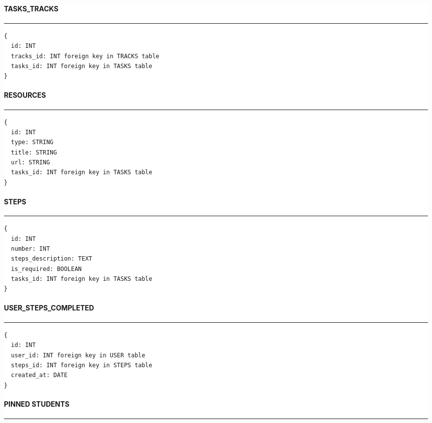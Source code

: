 #### TASKS_TRACKS

---

```
{
  id: INT
  tracks_id: INT foreign key in TRACKS table
  tasks_id: INT foreign key in TASKS table
}
```

#### RESOURCES

---

```
{
  id: INT
  type: STRING
  title: STRING
  url: STRING
  tasks_id: INT foreign key in TASKS table
}
```

#### STEPS

---

```
{
  id: INT
  number: INT
  steps_description: TEXT
  is_required: BOOLEAN
  tasks_id: INT foreign key in TASKS table
}
```

#### USER_STEPS_COMPLETED

---

```
{
  id: INT
  user_id: INT foreign key in USER table
  steps_id: INT foreign key in STEPS table
  created_at: DATE
}
```

#### PINNED STUDENTS

---
